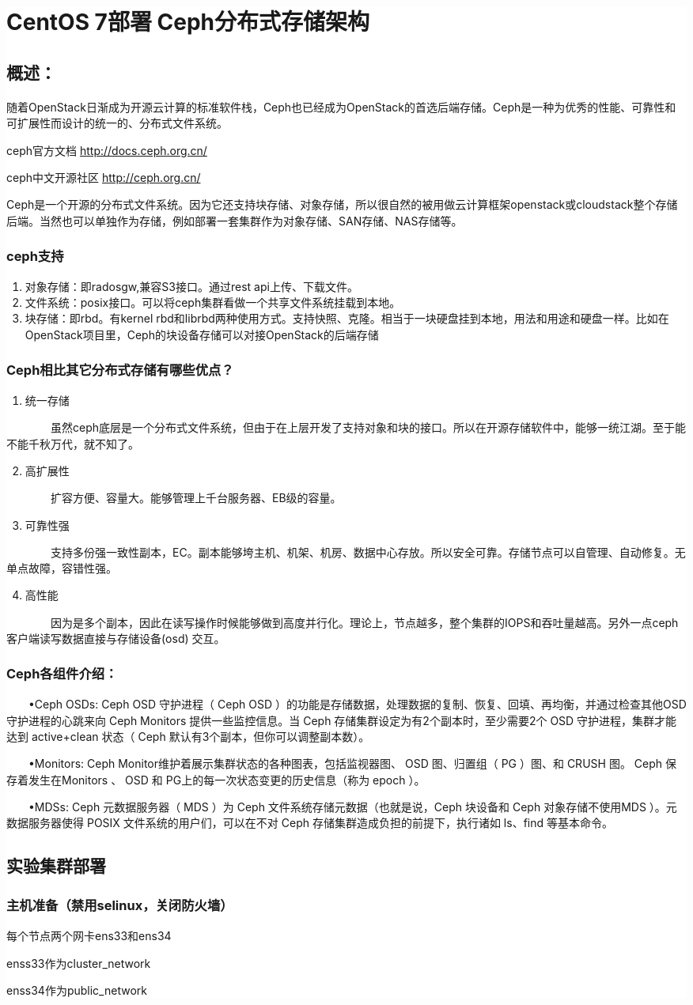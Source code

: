 # CentOS 7部署 Ceph分布式存储架构

## 概述：
随着OpenStack日渐成为开源云计算的标准软件栈，Ceph也已经成为OpenStack的首选后端存储。Ceph是一种为优秀的性能、可靠性和可扩展性而设计的统一的、分布式文件系统。

ceph官方文档 http://docs.ceph.org.cn/

ceph中文开源社区 http://ceph.org.cn/

Ceph是一个开源的分布式文件系统。因为它还支持块存储、对象存储，所以很自然的被用做云计算框架openstack或cloudstack整个存储后端。当然也可以单独作为存储，例如部署一套集群作为对象存储、SAN存储、NAS存储等。

### ceph支持
1. 对象存储：即radosgw,兼容S3接口。通过rest api上传、下载文件。
2. 文件系统：posix接口。可以将ceph集群看做一个共享文件系统挂载到本地。
3. 块存储：即rbd。有kernel rbd和librbd两种使用方式。支持快照、克隆。相当于一块硬盘挂到本地，用法和用途和硬盘一样。比如在OpenStack项目里，Ceph的块设备存储可以对接OpenStack的后端存储

### Ceph相比其它分布式存储有哪些优点？
1. 统一存储

　　　　虽然ceph底层是一个分布式文件系统，但由于在上层开发了支持对象和块的接口。所以在开源存储软件中，能够一统江湖。至于能不能千秋万代，就不知了。

2. 高扩展性

　　　　扩容方便、容量大。能够管理上千台服务器、EB级的容量。

3. 可靠性强

　　　　支持多份强一致性副本，EC。副本能够垮主机、机架、机房、数据中心存放。所以安全可靠。存储节点可以自管理、自动修复。无单点故障，容错性强。

4. 高性能

　　　　因为是多个副本，因此在读写操作时候能够做到高度并行化。理论上，节点越多，整个集群的IOPS和吞吐量越高。另外一点ceph客户端读写数据直接与存储设备(osd) 交互。

### Ceph各组件介绍：
　　•Ceph OSDs: Ceph OSD 守护进程（ Ceph OSD ）的功能是存储数据，处理数据的复制、恢复、回填、再均衡，并通过检查其他OSD 守护进程的心跳来向 Ceph Monitors 提供一些监控信息。当 Ceph 存储集群设定为有2个副本时，至少需要2个 OSD 守护进程，集群才能达到 active+clean 状态（ Ceph 默认有3个副本，但你可以调整副本数）。

　　•Monitors:  Ceph Monitor维护着展示集群状态的各种图表，包括监视器图、 OSD 图、归置组（ PG ）图、和 CRUSH 图。 Ceph 保存着发生在Monitors 、 OSD 和 PG上的每一次状态变更的历史信息（称为 epoch ）。

　　•MDSs:  Ceph 元数据服务器（ MDS ）为 Ceph 文件系统存储元数据（也就是说，Ceph 块设备和 Ceph 对象存储不使用MDS ）。元数据服务器使得 POSIX 文件系统的用户们，可以在不对 Ceph 存储集群造成负担的前提下，执行诸如 ls、find 等基本命令。

## 实验集群部署
### 主机准备（禁用selinux，关闭防火墙）
每个节点两个网卡ens33和ens34

enss33作为cluster_network

enss34作为public_network
